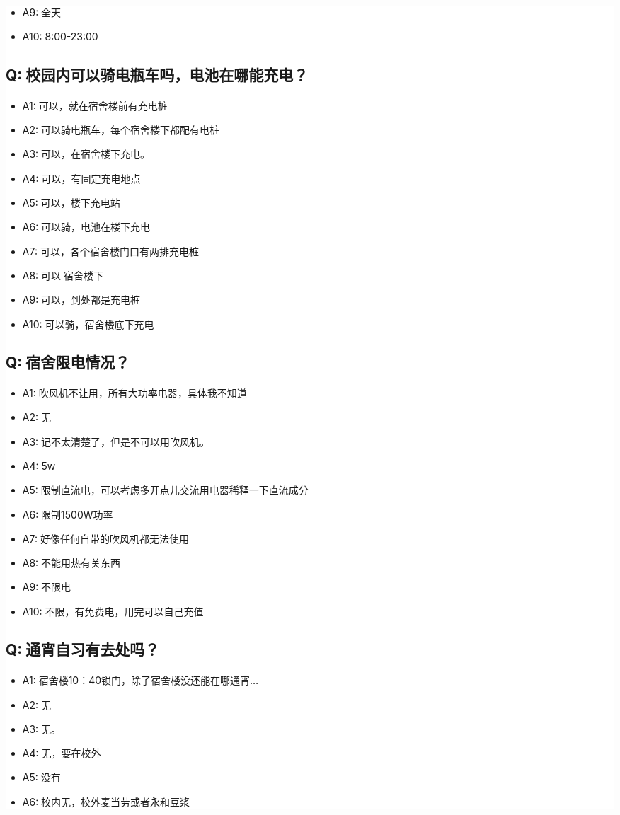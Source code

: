 - A9: 全天

- A10: 8:00-23:00

## Q: 校园内可以骑电瓶车吗，电池在哪能充电？

- A1: 可以，就在宿舍楼前有充电桩

- A2: 可以骑电瓶车，每个宿舍楼下都配有电桩

- A3: 可以，在宿舍楼下充电。

- A4: 可以，有固定充电地点

- A5: 可以，楼下充电站

- A6: 可以骑，电池在楼下充电

- A7: 可以，各个宿舍楼门口有两排充电桩

- A8: 可以 宿舍楼下

- A9: 可以，到处都是充电桩

- A10: 可以骑，宿舍楼底下充电

## Q: 宿舍限电情况？

- A1: 吹风机不让用，所有大功率电器，具体我不知道

- A2: 无

- A3: 记不太清楚了，但是不可以用吹风机。

- A4: 5w

- A5: 限制直流电，可以考虑多开点儿交流用电器稀释一下直流成分

- A6: 限制1500W功率

- A7: 好像任何自带的吹风机都无法使用

- A8: 不能用热有关东西

- A9: 不限电

- A10: 不限，有免费电，用完可以自己充值

## Q: 通宵自习有去处吗？

- A1: 宿舍楼10：40锁门，除了宿舍楼没还能在哪通宵…

- A2: 无

- A3: 无。

- A4: 无，要在校外

- A5: 没有

- A6: 校内无，校外麦当劳或者永和豆浆
